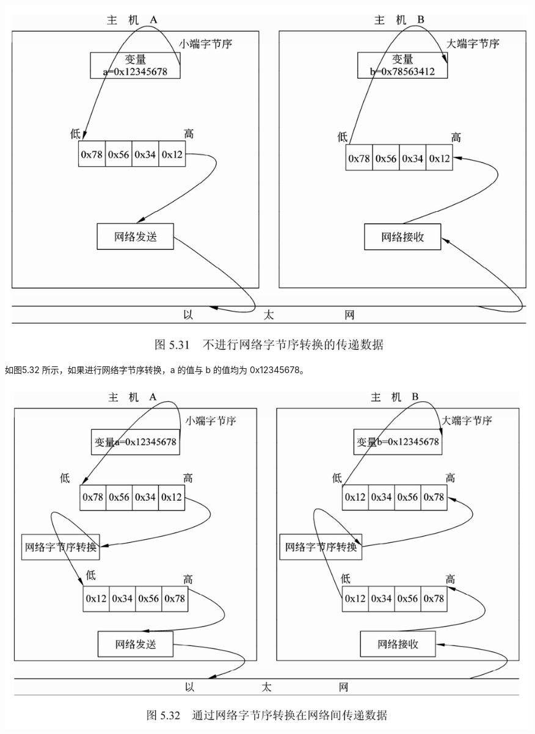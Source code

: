 ![](../../assets/images/Linux网络编程/图5.31_不进行网络字节序转换的传递数据.png)

如图5.32 所示，如果进行网络字节序转换，a 的值与 b 的值均为 0x12345678。

![](../../assets/images/Linux网络编程/图5.32_通过网络字节序转换在网络间传递数据.png)
